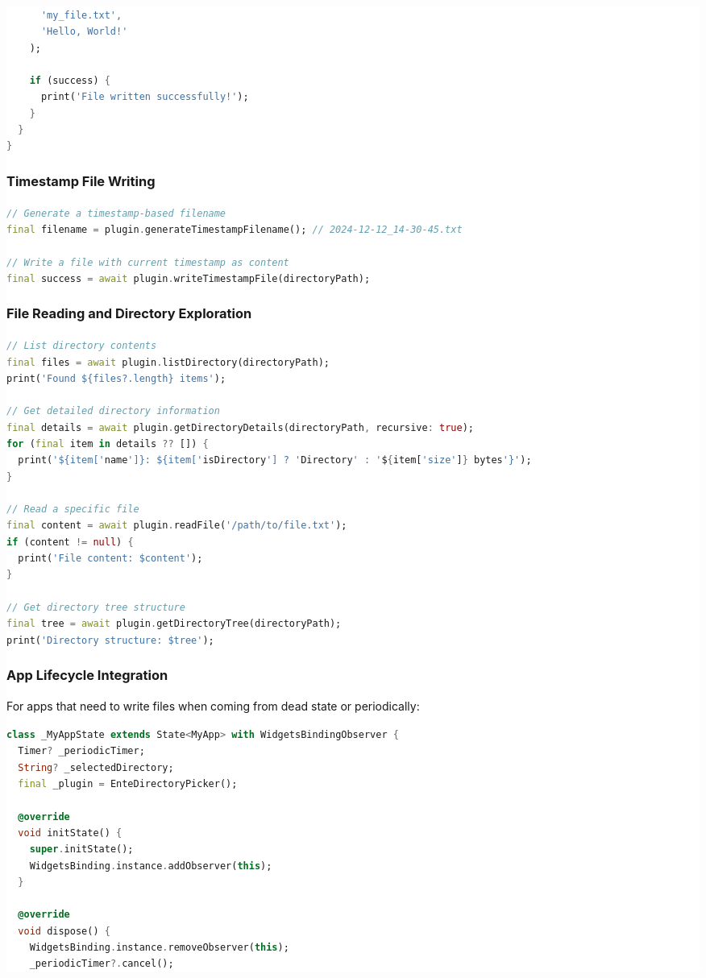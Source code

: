 ```dart
      'my_file.txt',
      'Hello, World!'
    );
    
    if (success) {
      print('File written successfully!');
    }
  }
}
```

### Timestamp File Writing

```dart
// Generate a timestamp-based filename
final filename = plugin.generateTimestampFilename(); // 2024-12-12_14-30-45.txt

// Write a file with current timestamp as content
final success = await plugin.writeTimestampFile(directoryPath);
```

### File Reading and Directory Exploration

```dart
// List directory contents
final files = await plugin.listDirectory(directoryPath);
print('Found ${files?.length} items');

// Get detailed directory information
final details = await plugin.getDirectoryDetails(directoryPath, recursive: true);
for (final item in details ?? []) {
  print('${item['name']}: ${item['isDirectory'] ? 'Directory' : '${item['size']} bytes'}');
}

// Read a specific file
final content = await plugin.readFile('/path/to/file.txt');
if (content != null) {
  print('File content: $content');
}

// Get directory tree structure
final tree = await plugin.getDirectoryTree(directoryPath);
print('Directory structure: $tree');
```

### App Lifecycle Integration

For apps that need to write files when coming from dead state or periodically:

```dart
class _MyAppState extends State<MyApp> with WidgetsBindingObserver {
  Timer? _periodicTimer;
  String? _selectedDirectory;
  final _plugin = EnteDirectoryPicker();

  @override
  void initState() {
    super.initState();
    WidgetsBinding.instance.addObserver(this);
  }

  @override
  void dispose() {
    WidgetsBinding.instance.removeObserver(this);
    _periodicTimer?.cancel();
```